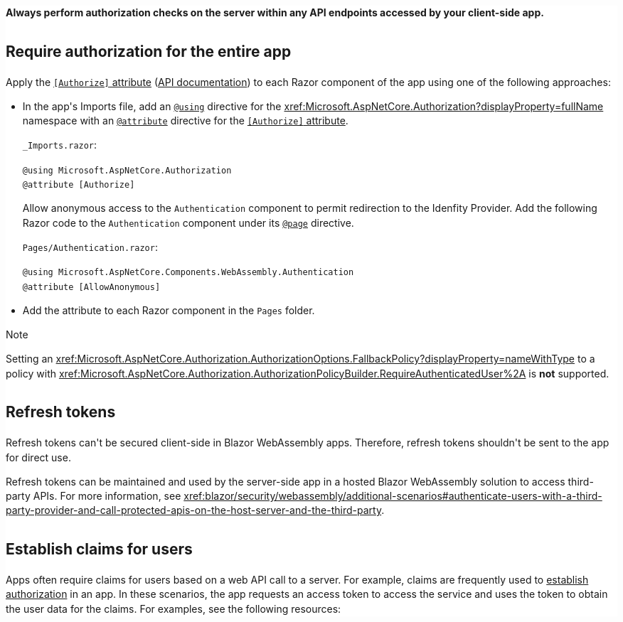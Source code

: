 **Always perform authorization checks on the server within any API endpoints accessed by your client-side app.**

## Require authorization for the entire app

Apply the [`[Authorize]` attribute](xref:blazor/security/index#authorize-attribute) ([API documentation](xref:System.Web.Mvc.AuthorizeAttribute)) to each Razor component of the app using one of the following approaches:

* In the app's Imports file, add an [`@using`](xref:mvc/views/razor#using) directive for the <xref:Microsoft.AspNetCore.Authorization?displayProperty=fullName> namespace with an [`@attribute`](xref:mvc/views/razor#attribute) directive for the [`[Authorize]` attribute](xref:blazor/security/index#authorize-attribute).

  `_Imports.razor`:

  ```razor
  @using Microsoft.AspNetCore.Authorization
  @attribute [Authorize]
  ```
  
  Allow anonymous access to the `Authentication` component to permit redirection to the Idenfity Provider. Add the following Razor code to the `Authentication` component under its [`@page`](xref:mvc/views/razor#page) directive.
  
  `Pages/Authentication.razor`:
  
  ```razor
  @using Microsoft.AspNetCore.Components.WebAssembly.Authentication
  @attribute [AllowAnonymous]
  ```

* Add the attribute to each Razor component in the `Pages` folder.

> [!NOTE]
> Setting an <xref:Microsoft.AspNetCore.Authorization.AuthorizationOptions.FallbackPolicy?displayProperty=nameWithType> to a policy with <xref:Microsoft.AspNetCore.Authorization.AuthorizationPolicyBuilder.RequireAuthenticatedUser%2A> is **not** supported.

## Refresh tokens

Refresh tokens can't be secured client-side in Blazor WebAssembly apps. Therefore, refresh tokens shouldn't be sent to the app for direct use.

Refresh tokens can be maintained and used by the server-side app in a hosted Blazor WebAssembly solution to access third-party APIs. For more information, see <xref:blazor/security/webassembly/additional-scenarios#authenticate-users-with-a-third-party-provider-and-call-protected-apis-on-the-host-server-and-the-third-party>.

## Establish claims for users

Apps often require claims for users based on a web API call to a server. For example, claims are frequently used to [establish authorization](xref:blazor/security/index#authorization) in an app. In these scenarios, the app requests an access token to access the service and uses the token to obtain the user data for the claims. For examples, see the following resources:
